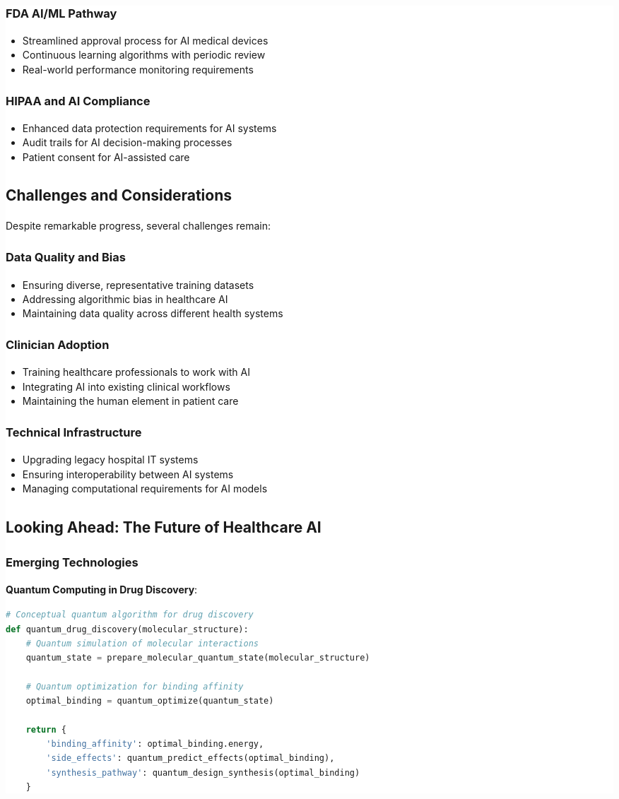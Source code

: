 ### **FDA AI/ML Pathway**
- Streamlined approval process for AI medical devices
- Continuous learning algorithms with periodic review
- Real-world performance monitoring requirements

### **HIPAA and AI Compliance**
- Enhanced data protection requirements for AI systems
- Audit trails for AI decision-making processes
- Patient consent for AI-assisted care

## Challenges and Considerations

Despite remarkable progress, several challenges remain:

### **Data Quality and Bias**
- Ensuring diverse, representative training datasets
- Addressing algorithmic bias in healthcare AI
- Maintaining data quality across different health systems

### **Clinician Adoption**
- Training healthcare professionals to work with AI
- Integrating AI into existing clinical workflows
- Maintaining the human element in patient care

### **Technical Infrastructure**
- Upgrading legacy hospital IT systems
- Ensuring interoperability between AI systems
- Managing computational requirements for AI models

## Looking Ahead: The Future of Healthcare AI

### **Emerging Technologies**

**Quantum Computing in Drug Discovery**:
```python
# Conceptual quantum algorithm for drug discovery
def quantum_drug_discovery(molecular_structure):
    # Quantum simulation of molecular interactions
    quantum_state = prepare_molecular_quantum_state(molecular_structure)
    
    # Quantum optimization for binding affinity
    optimal_binding = quantum_optimize(quantum_state)
    
    return {
        'binding_affinity': optimal_binding.energy,
        'side_effects': quantum_predict_effects(optimal_binding),
        'synthesis_pathway': quantum_design_synthesis(optimal_binding)
    }
```

